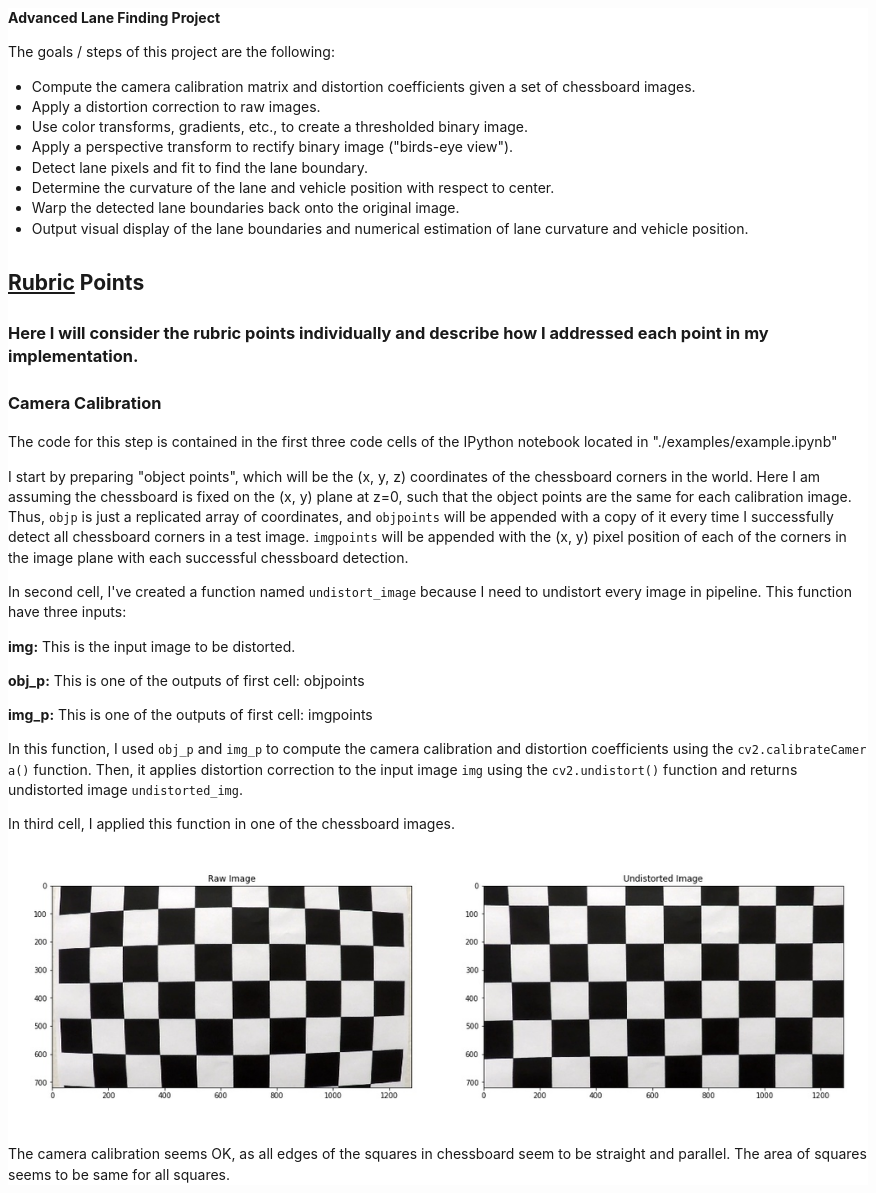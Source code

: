**Advanced Lane Finding Project**

The goals / steps of this project are the following:

* Compute the camera calibration matrix and distortion coefficients given a set of chessboard images.
* Apply a distortion correction to raw images.
* Use color transforms, gradients, etc., to create a thresholded binary image.
* Apply a perspective transform to rectify binary image ("birds-eye view").
* Detect lane pixels and fit to find the lane boundary.
* Determine the curvature of the lane and vehicle position with respect to center.
* Warp the detected lane boundaries back onto the original image.
* Output visual display of the lane boundaries and numerical estimation of lane curvature and vehicle position.

[//]: # (Image References)

[image1]: ./output_images/undistorted_images/chessboard.jpg "Undistorted"
[image2]: ./output_images/undistorted_images/test_image.jpg "Road Transformed"
[image3]: ./output_images/combined_color_gradient/test3.jpg "Binary Example"
[image4]: ./output_images/perspective_transform/sample.jpg "Warp Example"
[image5]: ./output_images/sliding_window/test3.jpg "Fit Visual"
[image6]: ./output_images/search_around_poly/test3.jpg "Search Around Poly"
[image7]: ./output_images/color-fit-lines.jpg "Search Around Poly"
[image8]: ./output_images/formula.png "Search Around Poly"
[image9]: ./output_images/drawing_with_measurements/test4.jpg "Output"
[video1]: ./output_videos/project_video.mp4 "Video"

## [Rubric](https://review.udacity.com/#!/rubrics/571/view) Points

### Here I will consider the rubric points individually and describe how I addressed each point in my implementation.  

### Camera Calibration

The code for this step is contained in the first three code cells of the IPython notebook located in "./examples/example.ipynb"

I start by preparing "object points", which will be the (x, y, z) coordinates of the chessboard corners in the world. Here I am assuming the chessboard is fixed on the (x, y) plane at z=0, such that the object points are the same for each calibration image.  Thus, `objp` is just a replicated array of coordinates, and `objpoints` will be appended with a copy of it every time I successfully detect all chessboard corners in a test image.  `imgpoints` will be appended with the (x, y) pixel position of each of the corners in the image plane with each successful chessboard detection.  

In second cell, I've created a function named `undistort_image` because I need to undistort every image in pipeline. This function have three inputs:

**img:** This is the input image to be distorted.

**obj_p:** This is one of the outputs of first cell: objpoints

**img_p:** This is one of the outputs of first cell: imgpoints

In this function, I used `obj_p` and `img_p` to compute the camera calibration and distortion coefficients using the `cv2.calibrateCamera()` function. Then, it applies distortion correction to the input image `img` using the `cv2.undistort()` function and returns undistorted image `undistorted_img`.

In third cell, I applied this function in one of the chessboard images.

![alt text][image1]

The camera calibration seems OK, as all edges of the squares in chessboard seem to be straight and parallel. The area of squares seems to be same for all squares.
